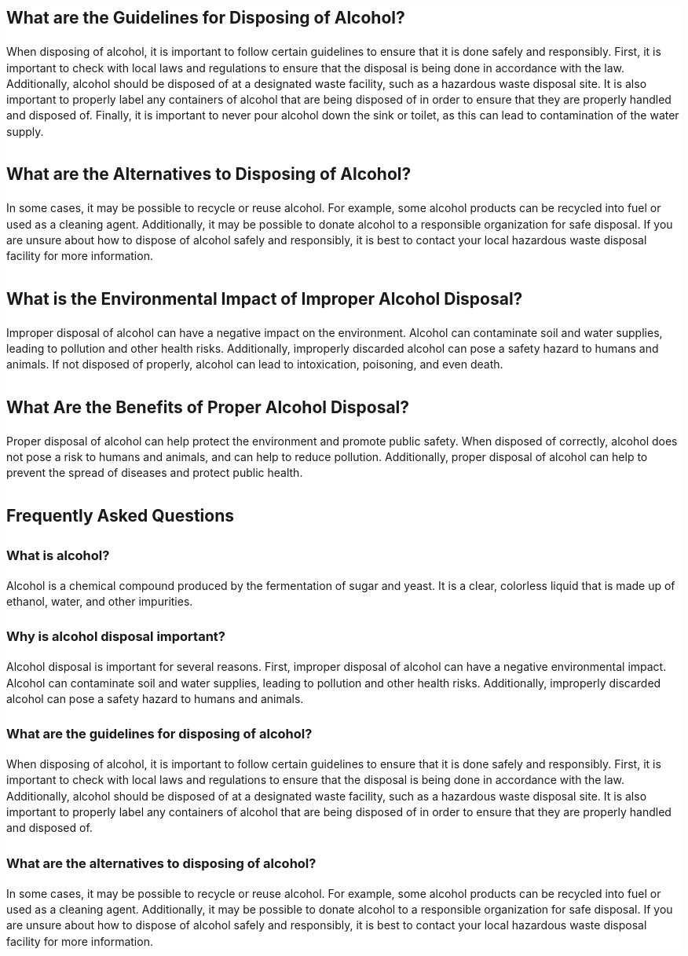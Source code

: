 <h2>What are the Guidelines for Disposing of Alcohol?</h2>

<p>When disposing of alcohol, it is important to follow certain guidelines to ensure that it is done safely and responsibly. First, it is important to check with local laws and regulations to ensure that the disposal is being done in accordance with the law. Additionally, alcohol should be disposed of at a designated waste facility, such as a hazardous waste disposal site. It is also important to properly label any containers of alcohol that are being disposed of in order to ensure that they are properly handled and disposed of. Finally, it is important to never pour alcohol down the sink or toilet, as this can lead to contamination of the water supply.</p>

<h2>What are the Alternatives to Disposing of Alcohol?</h2>

<p>In some cases, it may be possible to recycle or reuse alcohol. For example, some alcohol products can be recycled into fuel or used as a cleaning agent. Additionally, it may be possible to donate alcohol to a responsible organization for safe disposal. If you are unsure about how to dispose of alcohol safely and responsibly, it is best to contact your local hazardous waste disposal facility for more information.</p>

<h2>What is the Environmental Impact of Improper Alcohol Disposal?</h2>

<p>Improper disposal of alcohol can have a negative impact on the environment. Alcohol can contaminate soil and water supplies, leading to pollution and other health risks. Additionally, improperly discarded alcohol can pose a safety hazard to humans and animals. If not disposed of properly, alcohol can lead to intoxication, poisoning, and even death.</p>

<h2>What Are the Benefits of Proper Alcohol Disposal?</h2>

<p>Proper disposal of alcohol can help protect the environment and promote public safety. When disposed of correctly, alcohol does not pose a risk to humans and animals, and can help to reduce pollution. Additionally, proper disposal of alcohol can help to prevent the spread of diseases and protect public health.</p>

<h2>Frequently Asked Questions</h2>

<h3>What is alcohol?</h3>

<p>Alcohol is a chemical compound produced by the fermentation of sugar and yeast. It is a clear, colorless liquid that is made up of ethanol, water, and other impurities.</p>

<h3>Why is alcohol disposal important?</h3>

<p>Alcohol disposal is important for several reasons. First, improper disposal of alcohol can have a negative environmental impact. Alcohol can contaminate soil and water supplies, leading to pollution and other health risks. Additionally, improperly discarded alcohol can pose a safety hazard to humans and animals.</p>

<h3>What are the guidelines for disposing of alcohol?</h3>

<p>When disposing of alcohol, it is important to follow certain guidelines to ensure that it is done safely and responsibly. First, it is important to check with local laws and regulations to ensure that the disposal is being done in accordance with the law. Additionally, alcohol should be disposed of at a designated waste facility, such as a hazardous waste disposal site. It is also important to properly label any containers of alcohol that are being disposed of in order to ensure that they are properly handled and disposed of.</p>

<h3>What are the alternatives to disposing of alcohol?</h3>

<p>In some cases, it may be possible to recycle or reuse alcohol. For example, some alcohol products can be recycled into fuel or used as a cleaning agent. Additionally, it may be possible to donate alcohol to a responsible organization for safe disposal. If you are unsure about how to dispose of alcohol safely and responsibly, it is best to contact your local hazardous waste disposal facility for more information.</p>
